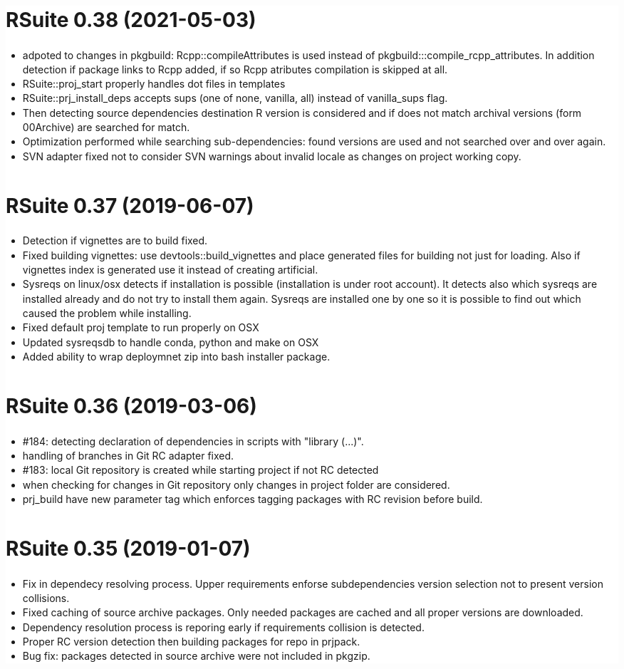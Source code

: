 # RSuite 0.38 (2021-05-03)
  * adpoted to changes in pkgbuild: Rcpp::compileAttributes is used instead of 
    pkgbuild:::compile_rcpp_attributes. In addition detection if package links to
    Rcpp added, if so Rcpp atributes compilation is skipped at all.
  * RSuite::proj_start properly handles dot files in templates 
  * RSuite::prj_install_deps accepts sups (one of none, vanilla, all) instead of
    vanilla_sups flag.
  * Then detecting source dependencies destination R version is considered and
    if does not match archival versions (form 00Archive) are searched for match.
  * Optimization performed while searching sub-dependencies: found versions are
    used and not searched over and over again.
  * SVN adapter fixed not to consider SVN warnings about invalid locale as 
    changes on project working copy.
    
# RSuite 0.37 (2019-06-07)
  * Detection if vignettes are to build fixed.
  * Fixed building vignettes: use devtools::build_vignettes and place generated
    files for building not just for loading. Also if vignettes index is generated
    use it instead of creating artificial.
  * Sysreqs on linux/osx detects if installation is possible (installation is under 
    root account). It detects also which sysreqs are installed already and do not
    try to install them again. Sysreqs are installed one by one so it is possible
    to find out which caused the problem while installing.
  * Fixed default proj template to run properly on OSX
  * Updated sysreqsdb to handle conda, python and make on OSX
  * Added ability to wrap deploymnet zip into bash installer package.

# RSuite 0.36 (2019-03-06)
  * #184: detecting declaration of dependencies in scripts with "library (...)".
  * handling of branches in Git RC adapter fixed.
  * #183: local Git repository is created while starting project if not RC detected
  * when checking for changes in Git repository only changes in project folder are
    considered.
  * prj_build have new parameter tag which enforces tagging packages with RC
    revision before build.
  
# RSuite 0.35 (2019-01-07)
  * Fix in dependecy resolving process. Upper requirements enforse subdependencies
    version selection not to present version collisions.
  * Fixed caching of source archive packages. Only needed packages are cached and
    all proper versions are downloaded.
  * Dependency resolution process is reporing early if requirements collision is 
    detected.
  * Proper RC version detection then building packages for repo in prjpack. 
  * Bug fix: packages detected in source archive were not included in pkgzip.
